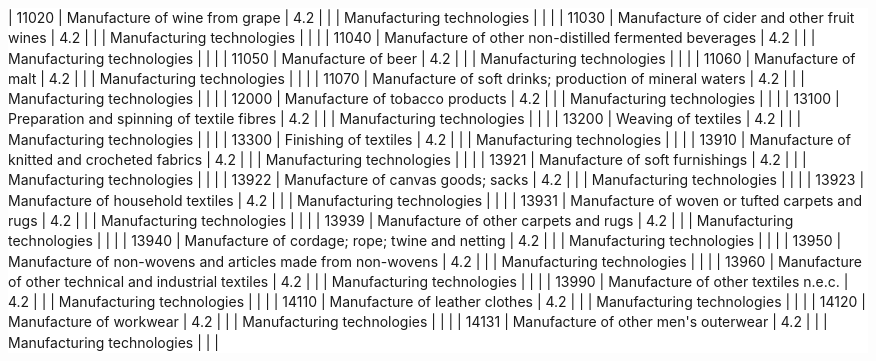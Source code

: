 | 11020                          | Manufacture of wine from grape                                 | 4.2        |                  |                  | Manufacturing technologies        |                              |                                     |
| 11030                          | Manufacture of cider and other fruit wines                     | 4.2        |                  |                  | Manufacturing technologies        |                              |                                     |
| 11040                          | Manufacture of other non-distilled fermented beverages         | 4.2        |                  |                  | Manufacturing technologies        |                              |                                     |
| 11050                          | Manufacture of beer                                            | 4.2        |                  |                  | Manufacturing technologies        |                              |                                     |
| 11060                          | Manufacture of malt                                            | 4.2        |                  |                  | Manufacturing technologies        |                              |                                     |
| 11070                          | Manufacture of soft drinks; production of mineral waters       | 4.2        |                  |                  | Manufacturing technologies        |                              |                                     |
| 12000                          | Manufacture of tobacco products                                | 4.2        |                  |                  | Manufacturing technologies        |                              |                                     |
| 13100                          | Preparation and spinning of textile fibres                     | 4.2        |                  |                  | Manufacturing technologies        |                              |                                     |
| 13200                          | Weaving of textiles                                           | 4.2        |                  |                  | Manufacturing technologies        |                              |                                     |
| 13300                          | Finishing of textiles                                         | 4.2        |                  |                  | Manufacturing technologies        |                              |                                     |
| 13910                          | Manufacture of knitted and crocheted fabrics                   | 4.2        |                  |                  | Manufacturing technologies        |                              |                                     |
| 13921                          | Manufacture of soft furnishings                                | 4.2        |                  |                  | Manufacturing technologies        |                              |                                     |
| 13922                          | Manufacture of canvas goods; sacks                             | 4.2        |                  |                  | Manufacturing technologies        |                              |                                     |
| 13923                          | Manufacture of household textiles                              | 4.2        |                  |                  | Manufacturing technologies        |                              |                                     |
| 13931                          | Manufacture of woven or tufted carpets and rugs               | 4.2        |                  |                  | Manufacturing technologies        |                              |                                     |
| 13939                          | Manufacture of other carpets and rugs                         | 4.2        |                  |                  | Manufacturing technologies        |                              |                                     |
| 13940                          | Manufacture of cordage; rope; twine and netting               | 4.2        |                  |                  | Manufacturing technologies        |                              |                                     |
| 13950                          | Manufacture of non-wovens and articles made from non-wovens   | 4.2        |                  |                  | Manufacturing technologies        |                              |                                     |
| 13960                          | Manufacture of other technical and industrial textiles         | 4.2        |                  |                  | Manufacturing technologies        |                              |                                     |
| 13990                          | Manufacture of other textiles n.e.c.                           | 4.2        |                  |                  | Manufacturing technologies        |                              |                                     |
| 14110                          | Manufacture of leather clothes                                 | 4.2        |                  |                  | Manufacturing technologies        |                              |                                     |
| 14120                          | Manufacture of workwear                                        | 4.2        |                  |                  | Manufacturing technologies        |                              |                                     |
| 14131                          | Manufacture of other men's outerwear                           | 4.2        |                  |                  | Manufacturing technologies        |                              |                                     |